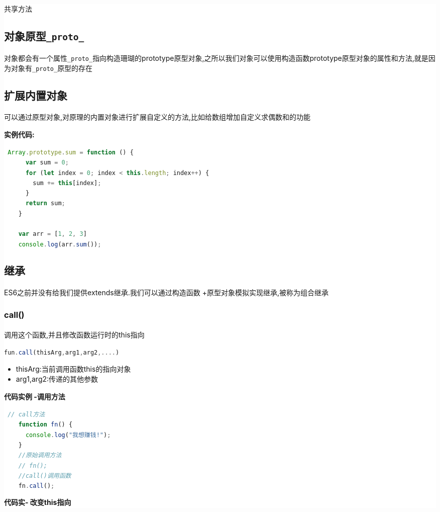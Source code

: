    共享方法

## 对象原型`_proto_`

对象都会有一个属性`_proto_`指向构造珊瑚的prototype原型对象,之所以我们对象可以使用构造函数prototype原型对象的属性和方法,就是因为对象有`_proto_`原型的存在

## 扩展内置对象

可以通过原型对象,对原理的内置对象进行扩展自定义的方法,比如给数组增加自定义求偶数和的功能

 **实例代码:**

```javascript
 Array.prototype.sum = function () {
      var sum = 0;
      for (let index = 0; index < this.length; index++) {
        sum += this[index];
      }
      return sum;
    }

    var arr = [1, 2, 3]
    console.log(arr.sum());
```

## 继承

 ES6之前并没有给我们提供extends继承.我们可以通过构造函数
+原型对象模拟实现继承,被称为组合继承

### call()

调用这个函数,并且修改函数运行时的this指向

```javascript
fun.call(thisArg,arg1,arg2,....)
```

- thisArg:当前调用函数this的指向对象 
- arg1,arg2:传递的其他参数

**代码实例 -调用方法**

```javascript
 // call方法
    function fn() {
      console.log("我想赚钱!");
    }
    //原始调用方法
    // fn();
    //call()调用函数
    fn.call();
```

**代码实- 改变this指向**
